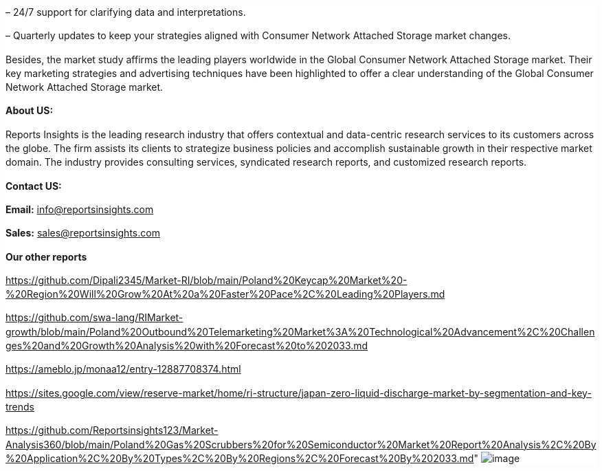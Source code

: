 – 24/7 support for clarifying data and interpretations.

– Quarterly updates to keep your strategies aligned with Consumer Network Attached Storage market changes.

Besides, the market study affirms the leading players worldwide in the Global Consumer Network Attached Storage market. Their key marketing strategies and advertising techniques have been highlighted to offer a clear understanding of the Global Consumer Network Attached Storage market.

<strong><strong>About US</strong>:</strong>

Reports Insights is the leading research industry that offers contextual and data-centric research services to its customers across the globe. The firm assists its clients to strategize business policies and accomplish sustainable growth in their respective market domain. The industry provides consulting services, syndicated research reports, and customized research reports.

<strong>Contact US:</strong>

<p class=><b>Email:</b> <a href=mailto:info@reportsinsights.com>info@reportsinsights.com</a></p>
<p class=><b>Sales:</b> <a href=mailto:sales@reportsinsights.com>sales@reportsinsights.com</a></p>

<strong>Our other reports</strong>

<a href=https://github.com/Dipali2345/Market-RI/blob/main/Poland%20Keycap%20Market%20-%20Region%20Will%20Grow%20At%20a%20Faster%20Pace%2C%20Leading%20Players.md>https://github.com/Dipali2345/Market-RI/blob/main/Poland%20Keycap%20Market%20-%20Region%20Will%20Grow%20At%20a%20Faster%20Pace%2C%20Leading%20Players.md</a>

<a href=https://github.com/swa-lang/RIMarket-growth/blob/main/Poland%20Outbound%20Telemarketing%20Market%3A%20Technological%20Advancement%2C%20Challenges%20and%20Growth%20Analysis%20with%20Forecast%20to%202033.md>https://github.com/swa-lang/RIMarket-growth/blob/main/Poland%20Outbound%20Telemarketing%20Market%3A%20Technological%20Advancement%2C%20Challenges%20and%20Growth%20Analysis%20with%20Forecast%20to%202033.md</a>

<a href=https://ameblo.jp/monaa12/entry-12887708374.html>https://ameblo.jp/monaa12/entry-12887708374.html</a>

<a href=https://sites.google.com/view/reserve-market/home/ri-structure/japan-zero-liquid-discharge-market-by-segmentation-and-key-trends>https://sites.google.com/view/reserve-market/home/ri-structure/japan-zero-liquid-discharge-market-by-segmentation-and-key-trends</a>

<a href=https://github.com/Reportsinsights123/Market-Analysis360/blob/main/Poland%20Gas%20Scrubbers%20for%20Semiconductor%20Market%20Report%20Analysis%2C%20By%20Application%2C%20By%20Types%2C%20By%20Regions%2C%20Forecast%20By%202033.md>https://github.com/Reportsinsights123/Market-Analysis360/blob/main/Poland%20Gas%20Scrubbers%20for%20Semiconductor%20Market%20Report%20Analysis%2C%20By%20Application%2C%20By%20Types%2C%20By%20Regions%2C%20Forecast%20By%202033.md</a>"
![image](https://github.com/user-attachments/assets/349dd6a9-d374-4426-9e07-26dadb61d35a)
